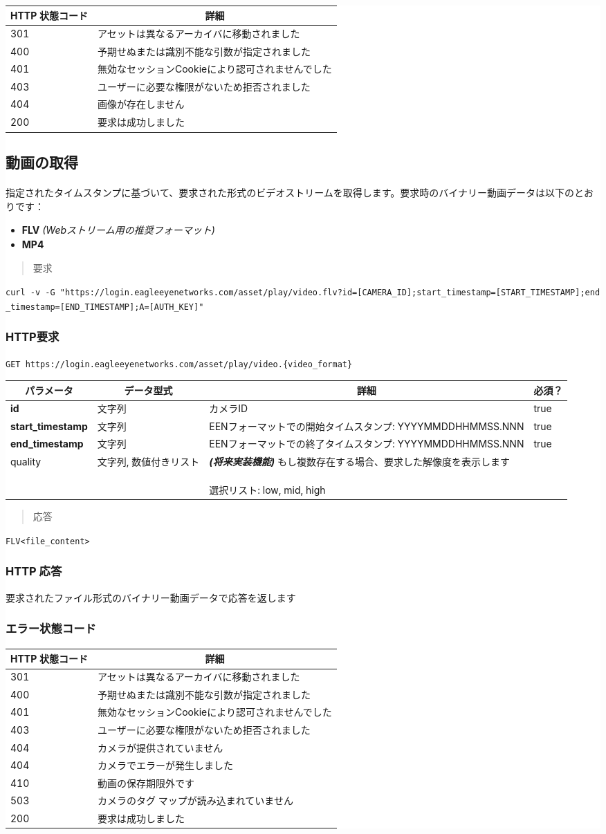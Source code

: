 HTTP 状態コード | 詳細
------------- | -----------
301 | アセットは異なるアーカイバに移動されました
400 | 予期せぬまたは識別不能な引数が指定されました
401 | 無効なセッションCookieにより認可されませんでした
403 | ユーザーに必要な権限がないため拒否されました
404 | 画像が存在しません
200 | 要求は成功しました


## 動画の取得


<aside class="notice">指定されたタイムスタンプに基づいて、要求された形式のビデオストリームを取得します。要求時のバイナリー動画データは以下のとおりです：</aside>

  - **FLV** *(Webストリーム用の推奨フォーマット)*
  - **MP4**

> 要求

```shell
curl -v -G "https://login.eagleeyenetworks.com/asset/play/video.flv?id=[CAMERA_ID];start_timestamp=[START_TIMESTAMP];end_timestamp=[END_TIMESTAMP];A=[AUTH_KEY]"
```

### HTTP要求

`GET https://login.eagleeyenetworks.com/asset/play/video.{video_format}`

パラメータ             | データ型式     | 詳細           | 必須？
---------           | -----------  | -----------   | -----------
**id**              | 文字列        | カメラID        | true
**start_timestamp** | 文字列        | EENフォーマットでの開始タイムスタンプ: YYYYMMDDHHMMSS.NNN | true
**end_timestamp**   | 文字列        | EENフォーマットでの終了タイムスタンプ: YYYYMMDDHHMMSS.NNN | true
quality             | 文字列, 数値付きリスト  | ***(将来実装機能)*** もし複数存在する場合、要求した解像度を表示します<br><br>選択リスト: low, mid, high

> 応答

```shell
FLV<file_content>
```

### HTTP 応答
要求されたファイル形式のバイナリー動画データで応答を返します

### エラー状態コード

HTTP 状態コード    | 詳細
---------------- | -----------
301 | アセットは異なるアーカイバに移動されました
400 | 予期せぬまたは識別不能な引数が指定されました
401 | 無効なセッションCookieにより認可されませんでした
403 | ユーザーに必要な権限がないため拒否されました
404 | カメラが提供されていません
404 | カメラでエラーが発生しました
410 | 動画の保存期限外です
503 | カメラのタグ マップが読み込まれていません
200 | 要求は成功しました

